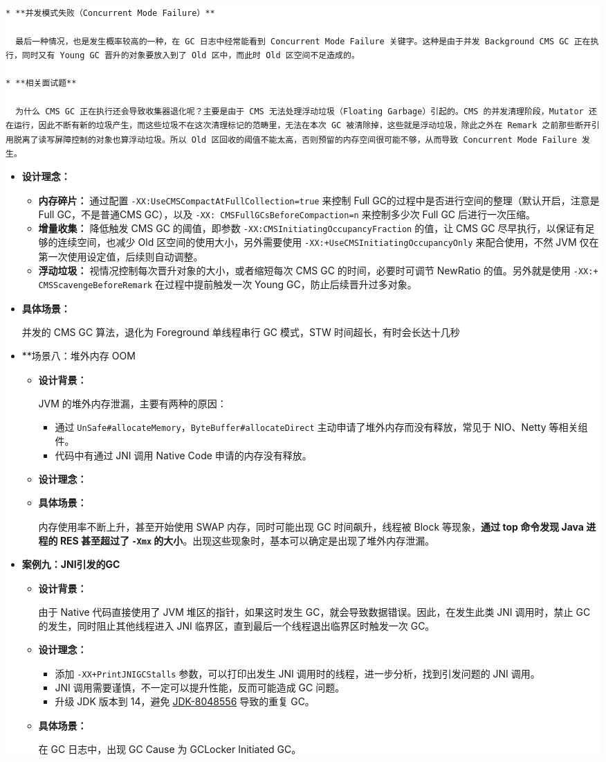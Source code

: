     * **并发模式失败（Concurrent Mode Failure）**

      最后一种情况，也是发生概率较高的一种，在 GC 日志中经常能看到 Concurrent Mode Failure 关键字。这种是由于并发 Background CMS GC 正在执行，同时又有 Young GC 晋升的对象要放入到了 Old 区中，而此时 Old 区空间不足造成的。

    * **相关面试题**

      为什么 CMS GC 正在执行还会导致收集器退化呢？主要是由于 CMS 无法处理浮动垃圾（Floating Garbage）引起的。CMS 的并发清理阶段，Mutator 还在运行，因此不断有新的垃圾产生，而这些垃圾不在这次清理标记的范畴里，无法在本次 GC 被清除掉，这些就是浮动垃圾，除此之外在 Remark 之前那些断开引用脱离了读写屏障控制的对象也算浮动垃圾。所以 Old 区回收的阈值不能太高，否则预留的内存空间很可能不够，从而导致 Concurrent Mode Failure 发生。 

  * **设计理念：**

    - **内存碎片：** 通过配置 `-XX:UseCMSCompactAtFullCollection=true` 来控制 Full GC的过程中是否进行空间的整理（默认开启，注意是Full GC，不是普通CMS GC），以及 `-XX: CMSFullGCsBeforeCompaction=n` 来控制多少次 Full GC 后进行一次压缩。
    - **增量收集：** 降低触发 CMS GC 的阈值，即参数 `-XX:CMSInitiatingOccupancyFraction` 的值，让 CMS GC 尽早执行，以保证有足够的连续空间，也减少 Old 区空间的使用大小，另外需要使用 `-XX:+UseCMSInitiatingOccupancyOnly` 来配合使用，不然 JVM 仅在第一次使用设定值，后续则自动调整。
    - **浮动垃圾：** 视情况控制每次晋升对象的大小，或者缩短每次 CMS GC 的时间，必要时可调节 NewRatio 的值。另外就是使用 `-XX:+CMSScavengeBeforeRemark` 在过程中提前触发一次 Young GC，防止后续晋升过多对象。

  * **具体场景：**

     并发的 CMS GC 算法，退化为 Foreground 单线程串行 GC 模式，STW 时间超长，有时会长达十几秒 

* **场景八：堆外内存 OOM

  * **设计背景：**

    JVM 的堆外内存泄漏，主要有两种的原因：

    - 通过 `UnSafe#allocateMemory`，`ByteBuffer#allocateDirect` 主动申请了堆外内存而没有释放，常见于 NIO、Netty 等相关组件。
    - 代码中有通过 JNI 调用 Native Code 申请的内存没有释放。

  * **设计理念：**

    

    

  * **具体场景：**

     内存使用率不断上升，甚至开始使用 SWAP 内存，同时可能出现 GC 时间飙升，线程被 Block 等现象，**通过 top 命令发现 Java 进程的 RES 甚至超过了 `-Xmx` 的大小**。出现这些现象时，基本可以确定是出现了堆外内存泄漏。 

 * **案例九：JNI引发的GC**

   * **设计背景：**

      由于 Native 代码直接使用了 JVM 堆区的指针，如果这时发生 GC，就会导致数据错误。因此，在发生此类 JNI 调用时，禁止 GC 的发生，同时阻止其他线程进入 JNI 临界区，直到最后一个线程退出临界区时触发一次 GC。 

     

   * **设计理念：**

     - 添加 `-XX+PrintJNIGCStalls` 参数，可以打印出发生 JNI 调用时的线程，进一步分析，找到引发问题的 JNI 调用。
     - JNI 调用需要谨慎，不一定可以提升性能，反而可能造成 GC 问题。
     - 升级 JDK 版本到 14，避免 [JDK-8048556](https://bugs.openjdk.java.net/browse/JDK-8048556) 导致的重复 GC。

     

   * **具体场景：**

      在 GC 日志中，出现 GC Cause 为 GCLocker Initiated GC。 

   